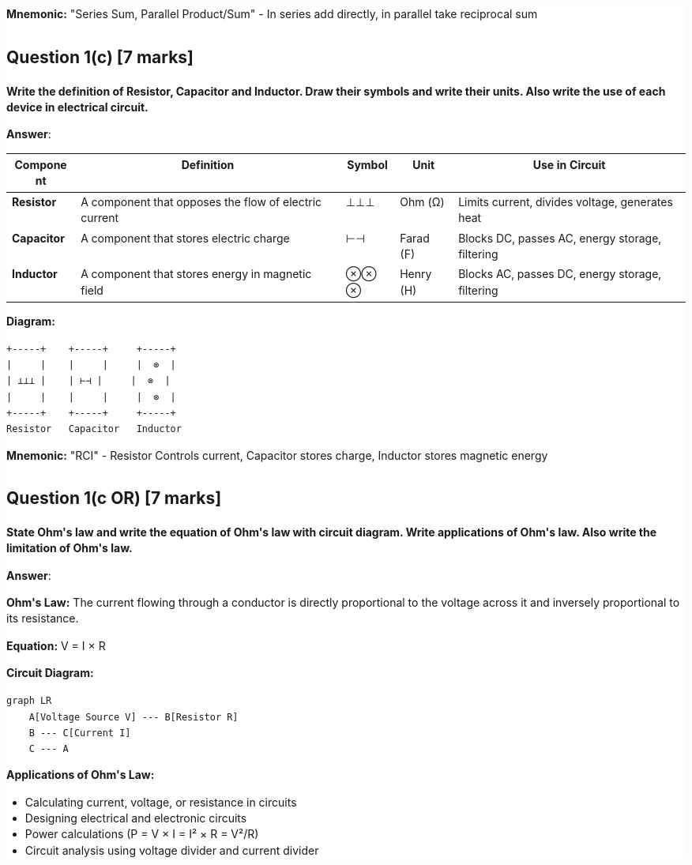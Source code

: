 **Mnemonic:** "Series Sum, Parallel Product/Sum" - In series add directly, in parallel take reciprocal sum

## Question 1(c) [7 marks]

**Write the definition of Resistor, Capacitor and Inductor. Draw their symbols and write their units. Also write the use of each device in electrical circuit.**

**Answer**:

| Component | Definition | Symbol | Unit | Use in Circuit |
|-----------|------------|--------|------|----------------|
| **Resistor** | A component that opposes the flow of electric current | ⊥⊥⊥ | Ohm (Ω) | Limits current, divides voltage, generates heat |
| **Capacitor** | A component that stores electric charge | ⊢⊣ | Farad (F) | Blocks DC, passes AC, energy storage, filtering |
| **Inductor** | A component that stores energy in magnetic field | ⊗⊗⊗ | Henry (H) | Blocks AC, passes DC, energy storage, filtering |

**Diagram:**

```goat
+-----+    +-----+     +-----+
|     |    |     |     |  ⊗  |
| ⊥⊥⊥ |    | ⊢⊣ |     |  ⊗  |
|     |    |     |     |  ⊗  |
+-----+    +-----+     +-----+
Resistor   Capacitor   Inductor
```

**Mnemonic:** "RCI" - Resistor Controls current, Capacitor stores charge, Inductor stores magnetic energy

## Question 1(c OR) [7 marks]

**State Ohm's law and write the equation of Ohm's law with circuit diagram. Write applications of Ohm's law. Also write the limitation of Ohm's law.**

**Answer**:

**Ohm's Law:** The current flowing through a conductor is directly proportional to the voltage across it and inversely proportional to its resistance.

**Equation:** V = I × R

**Circuit Diagram:**

```mermaid
graph LR
    A[Voltage Source V] --- B[Resistor R]
    B --- C[Current I]
    C --- A
```

**Applications of Ohm's Law:**

- Calculating current, voltage, or resistance in circuits
- Designing electrical and electronic circuits
- Power calculations (P = V × I = I² × R = V²/R)
- Circuit analysis using voltage divider and current divider
